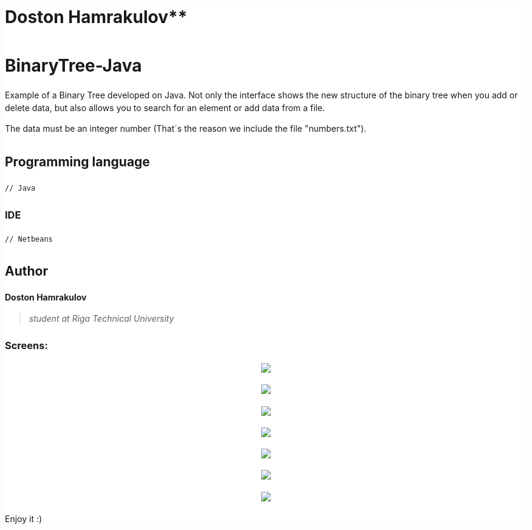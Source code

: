 # Doston Hamrakulov**

# BinaryTree-Java
Example of a Binary Tree developed on Java. Not only the interface shows the new structure of the binary tree when you add or delete data, but also allows you to search for an element or add data from a file.

The data must be an integer number (That´s the reason we include the file "numbers.txt").

## Programming language
```[java]
// Java 
```


### IDE
```[netbeans]
// Netbeans 
```


## Author
**Doston Hamrakulov**
>*student at Riga Technical University*

### Screens:

<p align="center"><img width="80%" src="https://github.com/dostonhamrakulov/Binary-Tree-in-Java-with-GUI/blob/master/Images/image_1.PNG" /></p>

<p align="center"><img width="80%" src="https://github.com/dostonhamrakulov/Binary-Tree-in-Java-with-GUI/blob/master/Images/image_2.PNG" /></p>

<p align="center"><img width="80%" src="https://github.com/dostonhamrakulov/Binary-Tree-in-Java-with-GUI/blob/master/Images/image_3.PNG" /></p>

<p align="center"><img width="80%" src="https://github.com/dostonhamrakulov/Binary-Tree-in-Java-with-GUI/blob/master/Images/image_4.PNG" /></p>

<p align="center"><img width="80%" src="https://github.com/dostonhamrakulov/Binary-Tree-in-Java-with-GUI/blob/master/Images/image_5.PNG" /></p>

<p align="center"><img width="80%" src="https://github.com/dostonhamrakulov/Binary-Tree-in-Java-with-GUI/blob/master/Images/image_6.PNG" /></p>

<p align="center"><img width="80%" src="https://github.com/dostonhamrakulov/Binary-Tree-in-Java-with-GUI/blob/master/Images/image_7.PNG" /></p>

Enjoy it :)